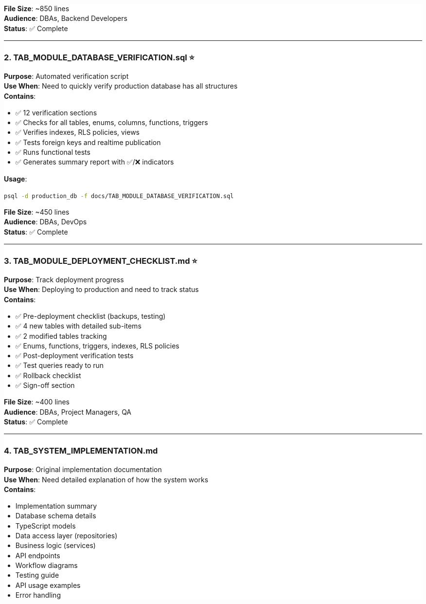 **File Size**: ~850 lines  
**Audience**: DBAs, Backend Developers  
**Status**: ✅ Complete

---

### 2. TAB_MODULE_DATABASE_VERIFICATION.sql ⭐
**Purpose**: Automated verification script  
**Use When**: Need to quickly verify production database has all structures  
**Contains**:
- ✅ 12 verification sections
- ✅ Checks for all tables, enums, columns, functions, triggers
- ✅ Verifies indexes, RLS policies, views
- ✅ Tests foreign keys and realtime publication
- ✅ Runs functional tests
- ✅ Generates summary report with ✅/❌ indicators

**Usage**:
```bash
psql -d production_db -f docs/TAB_MODULE_DATABASE_VERIFICATION.sql
```

**File Size**: ~450 lines  
**Audience**: DBAs, DevOps  
**Status**: ✅ Complete

---

### 3. TAB_MODULE_DEPLOYMENT_CHECKLIST.md ⭐
**Purpose**: Track deployment progress  
**Use When**: Deploying to production and need to track status  
**Contains**:
- ✅ Pre-deployment checklist (backups, testing)
- ✅ 4 new tables with detailed sub-items
- ✅ 2 modified tables tracking
- ✅ Enums, functions, triggers, indexes, RLS policies
- ✅ Post-deployment verification tests
- ✅ Test queries ready to run
- ✅ Rollback checklist
- ✅ Sign-off section

**File Size**: ~400 lines  
**Audience**: DBAs, Project Managers, QA  
**Status**: ✅ Complete

---

### 4. TAB_SYSTEM_IMPLEMENTATION.md
**Purpose**: Original implementation documentation  
**Use When**: Need detailed explanation of how the system works  
**Contains**:
- Implementation summary
- Database schema details
- TypeScript models
- Data access layer (repositories)
- Business logic (services)
- API endpoints
- Workflow diagrams
- Testing guide
- API usage examples
- Error handling
